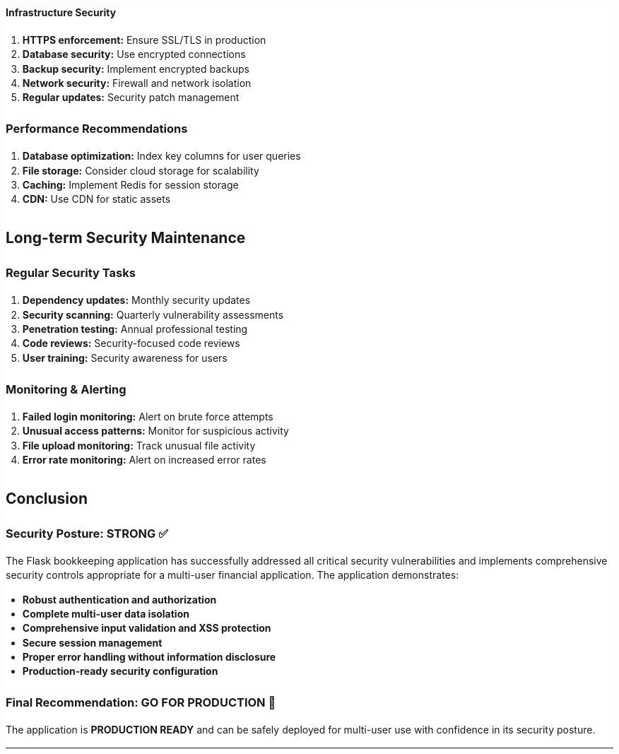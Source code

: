 #### Infrastructure Security
1. **HTTPS enforcement:** Ensure SSL/TLS in production
2. **Database security:** Use encrypted connections
3. **Backup security:** Implement encrypted backups
4. **Network security:** Firewall and network isolation
5. **Regular updates:** Security patch management

### Performance Recommendations
1. **Database optimization:** Index key columns for user queries
2. **File storage:** Consider cloud storage for scalability
3. **Caching:** Implement Redis for session storage
4. **CDN:** Use CDN for static assets

## Long-term Security Maintenance

### Regular Security Tasks
1. **Dependency updates:** Monthly security updates
2. **Security scanning:** Quarterly vulnerability assessments
3. **Penetration testing:** Annual professional testing
4. **Code reviews:** Security-focused code reviews
5. **User training:** Security awareness for users

### Monitoring & Alerting
1. **Failed login monitoring:** Alert on brute force attempts
2. **Unusual access patterns:** Monitor for suspicious activity
3. **File upload monitoring:** Track unusual file activity
4. **Error rate monitoring:** Alert on increased error rates

## Conclusion

### Security Posture: STRONG ✅

The Flask bookkeeping application has successfully addressed all critical security vulnerabilities and implements comprehensive security controls appropriate for a multi-user financial application. The application demonstrates:

- **Robust authentication and authorization**
- **Complete multi-user data isolation**
- **Comprehensive input validation and XSS protection**
- **Secure session management**
- **Proper error handling without information disclosure**
- **Production-ready security configuration**

### Final Recommendation: **GO FOR PRODUCTION** 🚀

The application is **PRODUCTION READY** and can be safely deployed for multi-user use with confidence in its security posture.

---
